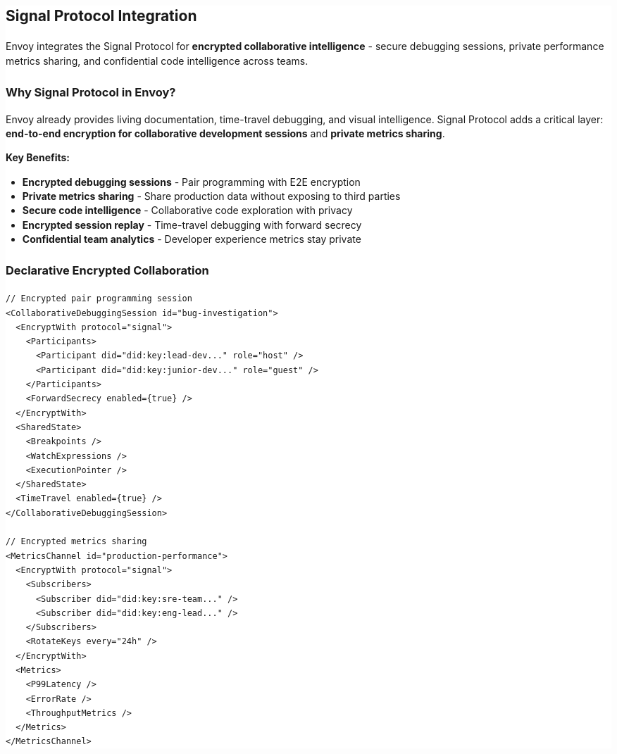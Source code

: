 ## Signal Protocol Integration

Envoy integrates the Signal Protocol for **encrypted collaborative intelligence** - secure debugging sessions, private performance metrics sharing, and confidential code intelligence across teams.

### Why Signal Protocol in Envoy?

Envoy already provides living documentation, time-travel debugging, and visual intelligence. Signal Protocol adds a critical layer: **end-to-end encryption for collaborative development sessions** and **private metrics sharing**.

**Key Benefits:**
- **Encrypted debugging sessions** - Pair programming with E2E encryption
- **Private metrics sharing** - Share production data without exposing to third parties
- **Secure code intelligence** - Collaborative code exploration with privacy
- **Encrypted session replay** - Time-travel debugging with forward secrecy
- **Confidential team analytics** - Developer experience metrics stay private

### Declarative Encrypted Collaboration

```tsx
// Encrypted pair programming session
<CollaborativeDebuggingSession id="bug-investigation">
  <EncryptWith protocol="signal">
    <Participants>
      <Participant did="did:key:lead-dev..." role="host" />
      <Participant did="did:key:junior-dev..." role="guest" />
    </Participants>
    <ForwardSecrecy enabled={true} />
  </EncryptWith>
  <SharedState>
    <Breakpoints />
    <WatchExpressions />
    <ExecutionPointer />
  </SharedState>
  <TimeTravel enabled={true} />
</CollaborativeDebuggingSession>

// Encrypted metrics sharing
<MetricsChannel id="production-performance">
  <EncryptWith protocol="signal">
    <Subscribers>
      <Subscriber did="did:key:sre-team..." />
      <Subscriber did="did:key:eng-lead..." />
    </Subscribers>
    <RotateKeys every="24h" />
  </EncryptWith>
  <Metrics>
    <P99Latency />
    <ErrorRate />
    <ThroughputMetrics />
  </Metrics>
</MetricsChannel>
```
